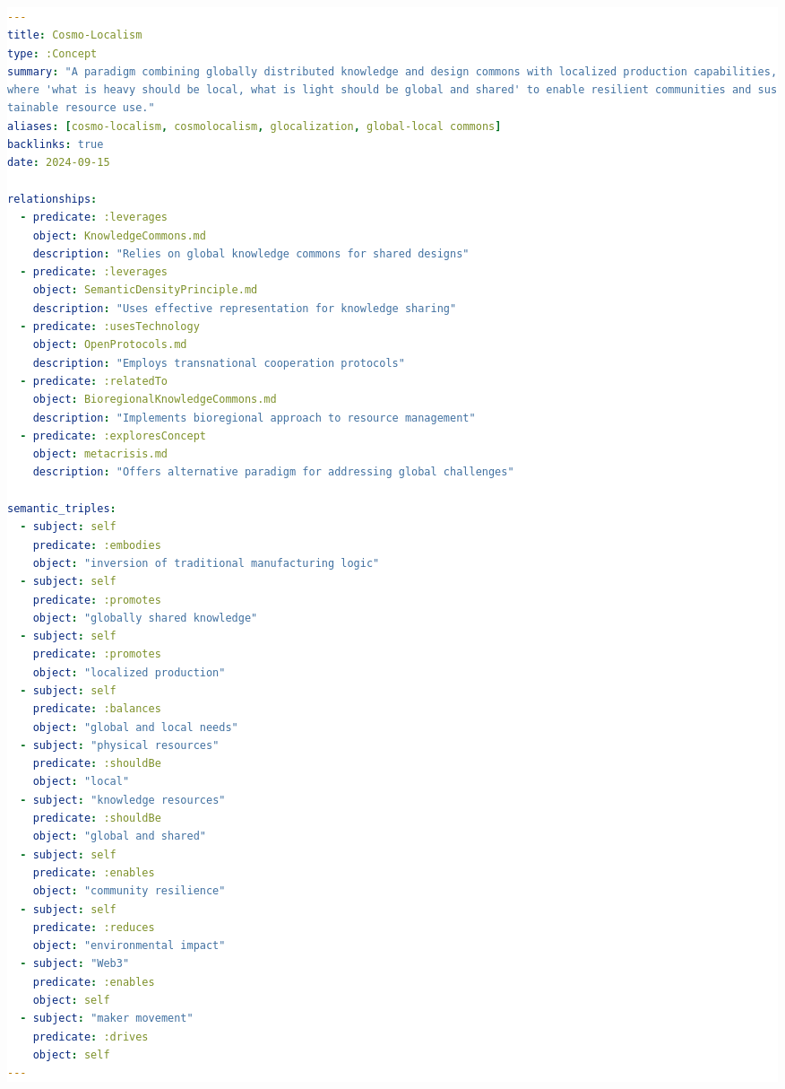 ```yaml
---
title: Cosmo-Localism
type: :Concept
summary: "A paradigm combining globally distributed knowledge and design commons with localized production capabilities, where 'what is heavy should be local, what is light should be global and shared' to enable resilient communities and sustainable resource use."
aliases: [cosmo-localism, cosmolocalism, glocalization, global-local commons]
backlinks: true
date: 2024-09-15

relationships:
  - predicate: :leverages
    object: KnowledgeCommons.md
    description: "Relies on global knowledge commons for shared designs"
  - predicate: :leverages
    object: SemanticDensityPrinciple.md
    description: "Uses effective representation for knowledge sharing"
  - predicate: :usesTechnology
    object: OpenProtocols.md
    description: "Employs transnational cooperation protocols"
  - predicate: :relatedTo
    object: BioregionalKnowledgeCommons.md
    description: "Implements bioregional approach to resource management"
  - predicate: :exploresConcept
    object: metacrisis.md
    description: "Offers alternative paradigm for addressing global challenges"

semantic_triples:
  - subject: self
    predicate: :embodies
    object: "inversion of traditional manufacturing logic"
  - subject: self
    predicate: :promotes
    object: "globally shared knowledge"
  - subject: self
    predicate: :promotes
    object: "localized production"
  - subject: self
    predicate: :balances
    object: "global and local needs"
  - subject: "physical resources"
    predicate: :shouldBe
    object: "local"
  - subject: "knowledge resources"
    predicate: :shouldBe
    object: "global and shared"
  - subject: self
    predicate: :enables
    object: "community resilience"
  - subject: self
    predicate: :reduces
    object: "environmental impact"
  - subject: "Web3"
    predicate: :enables
    object: self
  - subject: "maker movement"
    predicate: :drives
    object: self
---
```
